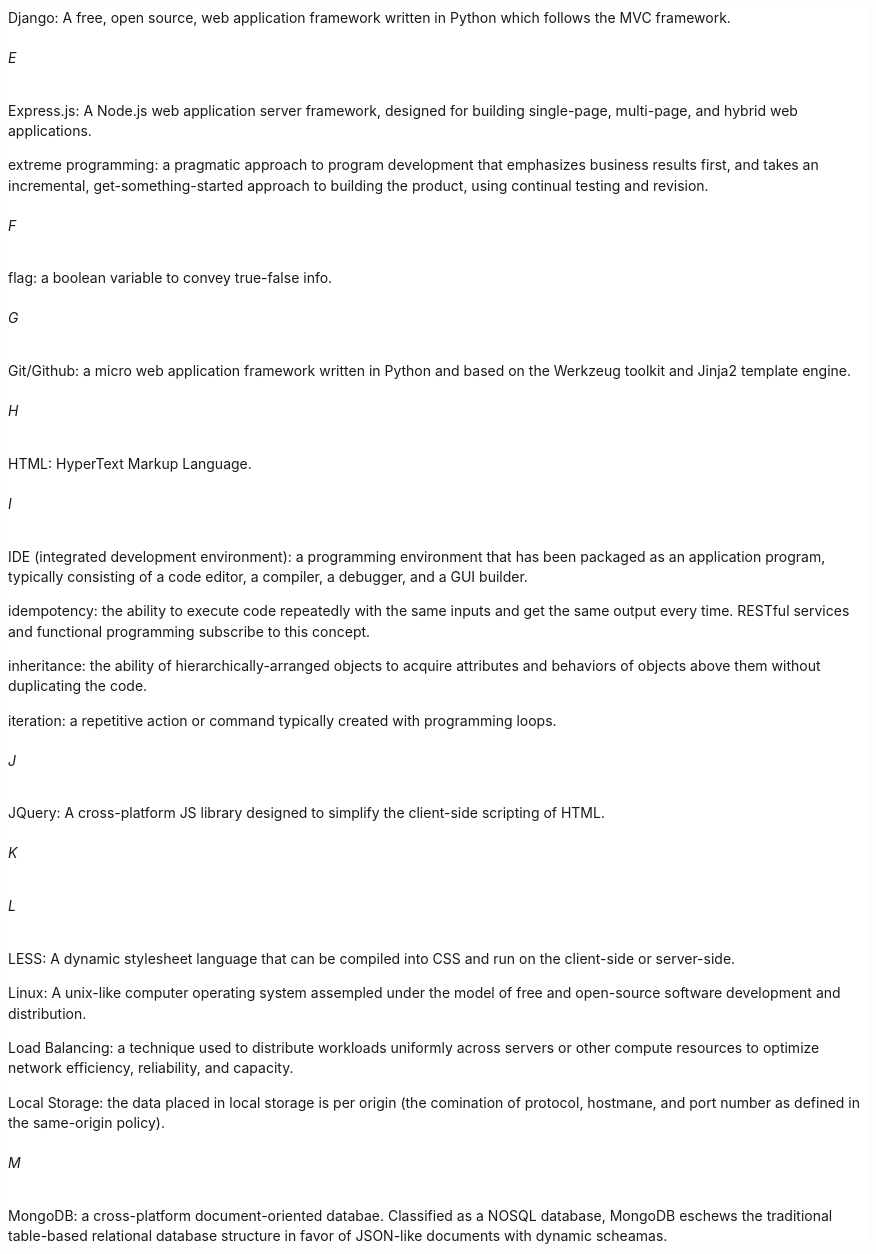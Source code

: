 Django:  A free, open source, web application framework written in Python which follows the MVC framework.


###### E
Express.js:  A Node.js web application server framework, designed for building single-page, multi-page, and hybrid web applications.

extreme programming:  a pragmatic approach to program development that emphasizes business results first, and takes an incremental, get-something-started approach to building the product, using continual testing and revision. 

###### F

flag:  a boolean variable to convey true-false info.

###### G
Git/Github:  a micro web application framework written in Python and based on the Werkzeug toolkit and Jinja2 template engine. 



###### H
HTML:  HyperText Markup Language.  

###### I
IDE (integrated development environment):  a programming environment that has been packaged as an application program, typically consisting of a code editor, a compiler, a debugger, and a GUI builder.  

idempotency:  the ability to execute code repeatedly with the same inputs and get the same output every time.  RESTful services and functional programming subscribe to this concept.  

inheritance:  the ability of hierarchically-arranged objects to acquire attributes and behaviors of objects above them without duplicating the code.

iteration:  a repetitive action or command typically created with programming loops.  

###### J
JQuery:  A cross-platform JS library designed to simplify the client-side scripting of HTML.

###### K


###### L
LESS:  A dynamic stylesheet language that can be compiled into CSS and run on the client-side or server-side.  

Linux:  A unix-like computer operating system assempled under the model of free and open-source software development and distribution.

Load Balancing:  a technique used to distribute workloads uniformly across servers or other compute resources to optimize network efficiency, reliability, and capacity.  

Local Storage:  the data placed in local storage is per origin (the comination of protocol, hostmane, and port number as defined in the same-origin policy).


###### M
MongoDB:  a cross-platform document-oriented databae.  Classified as a NOSQL database, MongoDB eschews the traditional table-based relational database structure in favor of JSON-like documents with dynamic scheamas.
